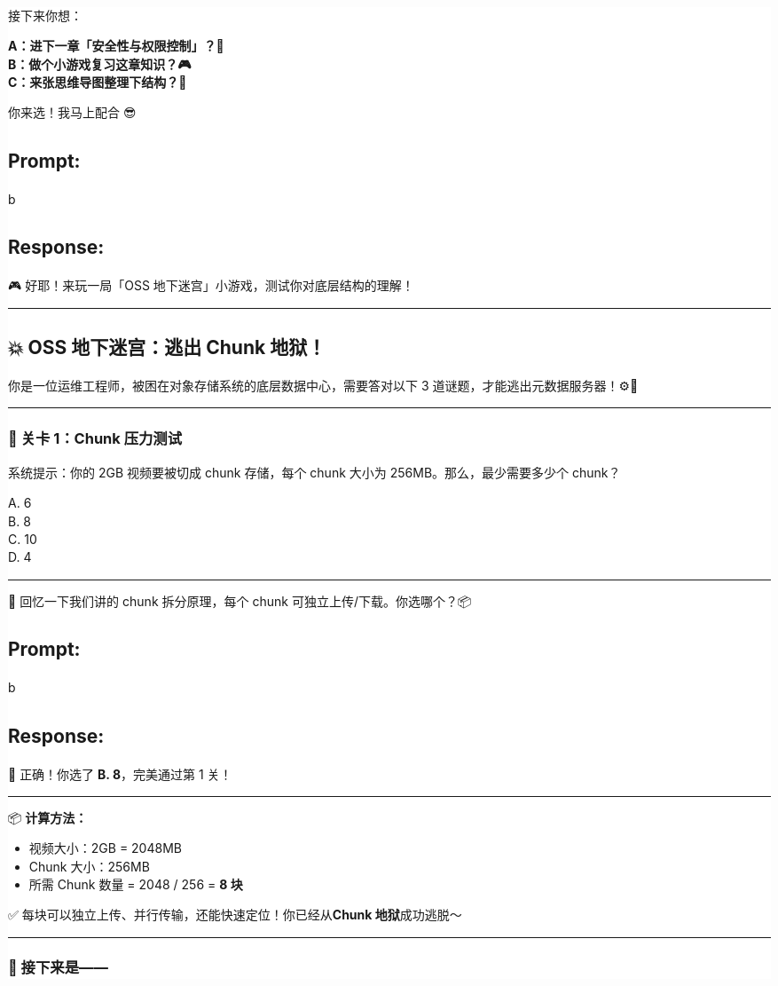 接下来你想：

**A：进下一章「安全性与权限控制」？🔐**  
**B：做个小游戏复习这章知识？🎮**  
**C：来张思维导图整理下结构？🧠**

你来选！我马上配合 😎

## Prompt:
b

## Response:
🎮 好耶！来玩一局「OSS 地下迷宫」小游戏，测试你对底层结构的理解！

* * *

💥 OSS 地下迷宫：逃出 Chunk 地狱！
------------------------

你是一位运维工程师，被困在对象存储系统的底层数据中心，需要答对以下 3 道谜题，才能逃出元数据服务器！⚙️🧱

* * *

### 🧩 关卡 1：Chunk 压力测试

系统提示：你的 2GB 视频要被切成 chunk 存储，每个 chunk 大小为 256MB。那么，最少需要多少个 chunk？

A. 6  
B. 8  
C. 10  
D. 4

* * *

🧠 回忆一下我们讲的 chunk 拆分原理，每个 chunk 可独立上传/下载。你选哪个？📦

## Prompt:
b

## Response:
🥳 正确！你选了 **B. 8**，完美通过第 1 关！

* * *

📦 **计算方法：**

*   视频大小：2GB = 2048MB
*   Chunk 大小：256MB
*   所需 Chunk 数量 = 2048 / 256 = **8 块**

✅ 每块可以独立上传、并行传输，还能快速定位！你已经从**Chunk 地狱**成功逃脱～

* * *

### 🧠 接下来是——
